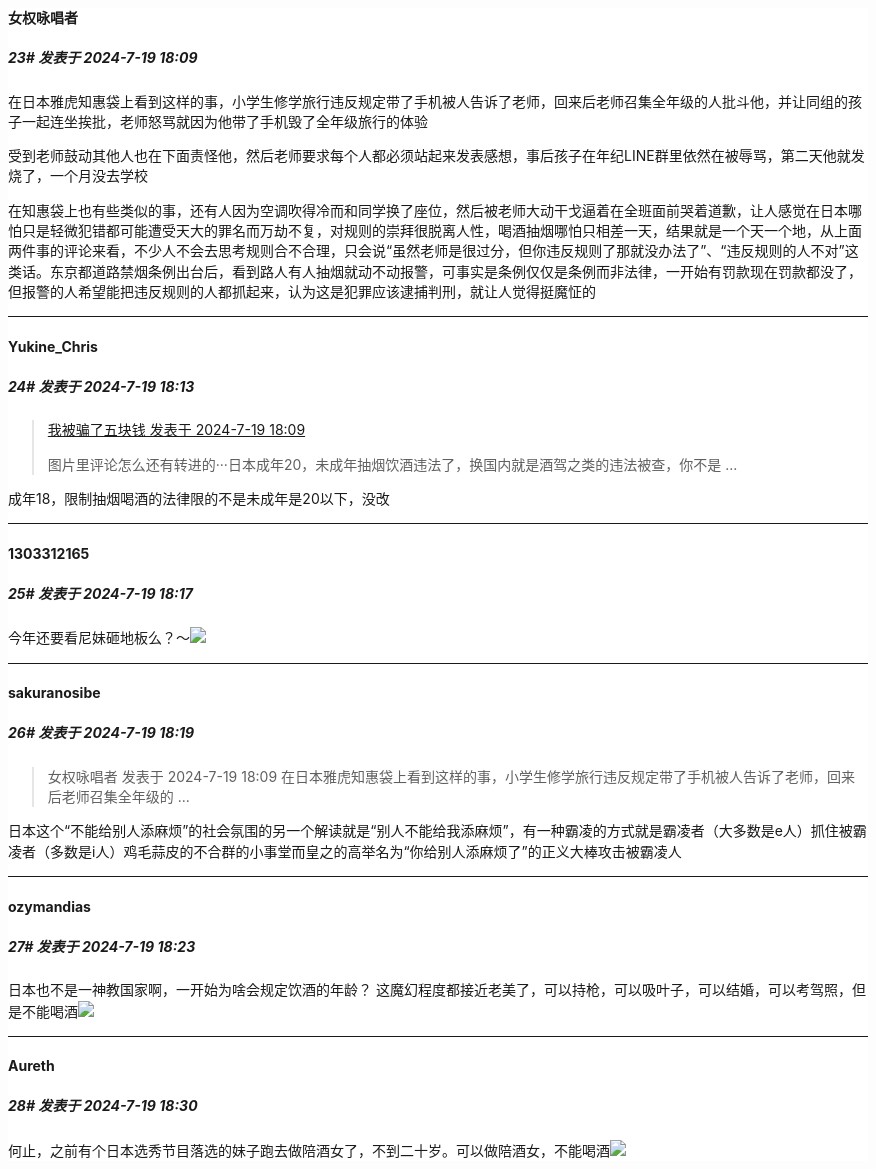 ####  女权咏唱者  
##### 23#       发表于 2024-7-19 18:09

在日本雅虎知惠袋上看到这样的事，小学生修学旅行违反规定带了手机被人告诉了老师，回来后老师召集全年级的人批斗他，并让同组的孩子一起连坐挨批，老师怒骂就因为他带了手机毁了全年级旅行的体验

受到老师鼓动其他人也在下面责怪他，然后老师要求每个人都必须站起来发表感想，事后孩子在年纪LINE群里依然在被辱骂，第二天他就发烧了，一个月没去学校

在知惠袋上也有些类似的事，还有人因为空调吹得冷而和同学换了座位，然后被老师大动干戈逼着在全班面前哭着道歉，让人感觉在日本哪怕只是轻微犯错都可能遭受天大的罪名而万劫不复，对规则的崇拜很脱离人性，喝酒抽烟哪怕只相差一天，结果就是一个天一个地，从上面两件事的评论来看，不少人不会去思考规则合不合理，只会说“虽然老师是很过分，但你违反规则了那就没办法了”、“违反规则的人不对”这类话。东京都道路禁烟条例出台后，看到路人有人抽烟就动不动报警，可事实是条例仅仅是条例而非法律，一开始有罚款现在罚款都没了，但报警的人希望能把违反规则的人都抓起来，认为这是犯罪应该逮捕判刑，就让人觉得挺魔怔的

*****

####  Yukine_Chris  
##### 24#       发表于 2024-7-19 18:13

<blockquote><a href="httphttps://bbs.saraba1st.com/2b/forum.php?mod=redirect&amp;goto=findpost&amp;pid=65637383&amp;ptid=2192058" target="_blank">我被骗了五块钱 发表于 2024-7-19 18:09</a>

图片里评论怎么还有转进的···日本成年20，未成年抽烟饮酒违法了，换国内就是酒驾之类的违法被查，你不是 ...</blockquote>
成年18，限制抽烟喝酒的法律限的不是未成年是20以下，没改

*****

####  1303312165  
##### 25#       发表于 2024-7-19 18:17

今年还要看尼妹砸地板么？～<img src="https://static.saraba1st.com/image/smiley/face2017/064.png" referrerpolicy="no-referrer">

*****

####  sakuranosibe  
##### 26#       发表于 2024-7-19 18:19

<blockquote>女权咏唱者 发表于 2024-7-19 18:09
在日本雅虎知惠袋上看到这样的事，小学生修学旅行违反规定带了手机被人告诉了老师，回来后老师召集全年级的 ...</blockquote>
日本这个“不能给别人添麻烦”的社会氛围的另一个解读就是“别人不能给我添麻烦”，有一种霸凌的方式就是霸凌者（大多数是e人）抓住被霸凌者（多数是i人）鸡毛蒜皮的不合群的小事堂而皇之的高举名为“你给别人添麻烦了”的正义大棒攻击被霸凌人

*****

####  ozymandias  
##### 27#       发表于 2024-7-19 18:23

日本也不是一神教国家啊，一开始为啥会规定饮酒的年龄？
这魔幻程度都接近老美了，可以持枪，可以吸叶子，可以结婚，可以考驾照，但是不能喝酒<img src="https://static.saraba1st.com/image/smiley/face2017/001.png" referrerpolicy="no-referrer">

*****

####  Aureth  
##### 28#       发表于 2024-7-19 18:30

何止，之前有个日本选秀节目落选的妹子跑去做陪酒女了，不到二十岁。可以做陪酒女，不能喝酒<img src="https://static.saraba1st.com/image/smiley/face2017/067.png" referrerpolicy="no-referrer">
